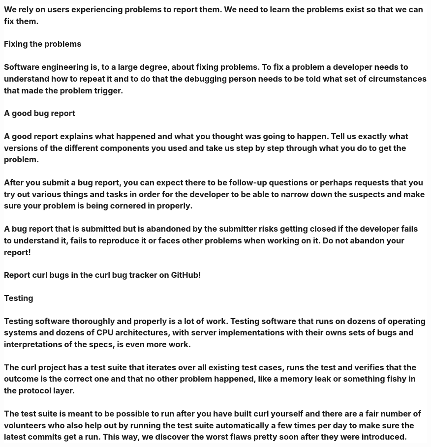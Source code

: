 ### We rely on users experiencing problems to report them. We need to learn the problems exist so that we can fix them.

### Fixing the problems

### Software engineering is, to a large degree, about fixing problems. To fix a problem a developer needs to understand how to repeat it and to do that the debugging person needs to be told what set of circumstances that made the problem trigger.

### A good bug report

### A good report explains what happened and what you thought was going to happen. Tell us exactly what versions of the different components you used and take us step by step through what you do to get the problem.

### After you submit a bug report, you can expect there to be follow-up questions or perhaps requests that you try out various things and tasks in order for the developer to be able to narrow down the suspects and make sure your problem is being cornered in properly.

### A bug report that is submitted but is abandoned by the submitter risks getting closed if the developer fails to understand it, fails to reproduce it or faces other problems when working on it. Do not abandon your report!

### Report curl bugs in the curl bug tracker on GitHub!

### Testing

### Testing software thoroughly and properly is a lot of work. Testing software that runs on dozens of operating systems and dozens of CPU architectures, with server implementations with their owns sets of bugs and interpretations of the specs, is even more work.

### The curl project has a test suite that iterates over all existing test cases, runs the test and verifies that the outcome is the correct one and that no other problem happened, like a memory leak or something fishy in the protocol layer.

### The test suite is meant to be possible to run after you have built curl yourself and there are a fair number of volunteers who also help out by running the test suite automatically a few times per day to make sure the latest commits get a run. This way, we discover the worst flaws pretty soon after they were introduced.
